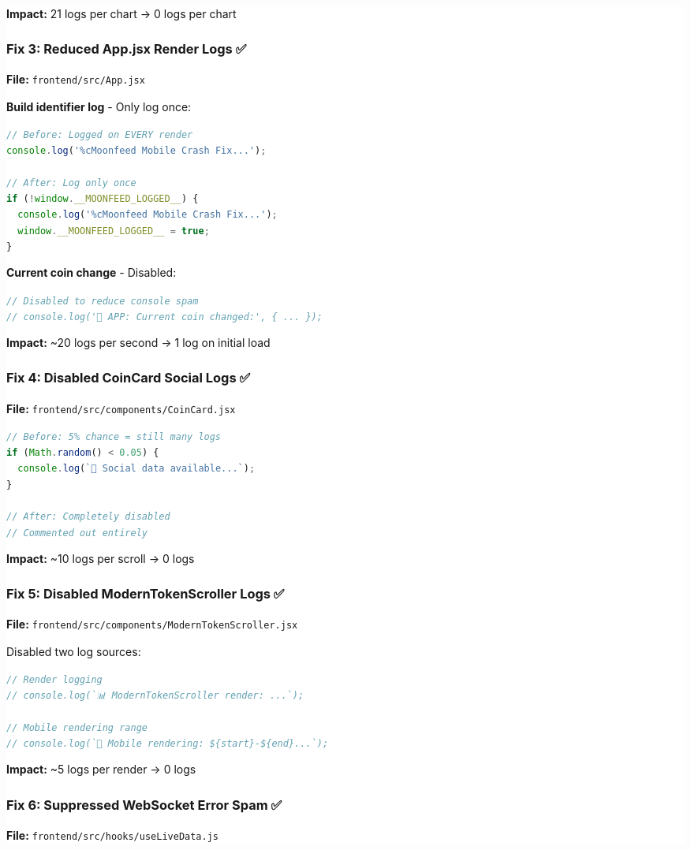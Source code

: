 **Impact:** 21 logs per chart → 0 logs per chart

### Fix 3: Reduced App.jsx Render Logs ✅
**File:** `frontend/src/App.jsx`

**Build identifier log** - Only log once:
```javascript
// Before: Logged on EVERY render
console.log('%cMoonfeed Mobile Crash Fix...');

// After: Log only once
if (!window.__MOONFEED_LOGGED__) {
  console.log('%cMoonfeed Mobile Crash Fix...');
  window.__MOONFEED_LOGGED__ = true;
}
```

**Current coin change** - Disabled:
```javascript
// Disabled to reduce console spam
// console.log('🎯 APP: Current coin changed:', { ... });
```

**Impact:** ~20 logs per second → 1 log on initial load

### Fix 4: Disabled CoinCard Social Logs ✅
**File:** `frontend/src/components/CoinCard.jsx`

```javascript
// Before: 5% chance = still many logs
if (Math.random() < 0.05) {
  console.log(`🔗 Social data available...`);
}

// After: Completely disabled
// Commented out entirely
```

**Impact:** ~10 logs per scroll → 0 logs

### Fix 5: Disabled ModernTokenScroller Logs ✅
**File:** `frontend/src/components/ModernTokenScroller.jsx`

Disabled two log sources:
```javascript
// Render logging
// console.log(`📊 ModernTokenScroller render: ...`);

// Mobile rendering range
// console.log(`📱 Mobile rendering: ${start}-${end}...`);
```

**Impact:** ~5 logs per render → 0 logs

### Fix 6: Suppressed WebSocket Error Spam ✅
**File:** `frontend/src/hooks/useLiveData.js`
